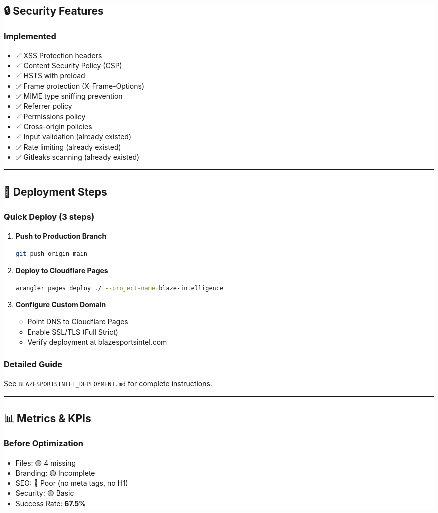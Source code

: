 
## 🔒 Security Features

### Implemented
- ✅ XSS Protection headers
- ✅ Content Security Policy (CSP)
- ✅ HSTS with preload
- ✅ Frame protection (X-Frame-Options)
- ✅ MIME type sniffing prevention
- ✅ Referrer policy
- ✅ Permissions policy
- ✅ Cross-origin policies
- ✅ Input validation (already existed)
- ✅ Rate limiting (already existed)
- ✅ Gitleaks scanning (already existed)

---

## 🎯 Deployment Steps

### Quick Deploy (3 steps)

1. **Push to Production Branch**
   ```bash
   git push origin main
   ```

2. **Deploy to Cloudflare Pages**
   ```bash
   wrangler pages deploy ./ --project-name=blaze-intelligence
   ```

3. **Configure Custom Domain**
   - Point DNS to Cloudflare Pages
   - Enable SSL/TLS (Full Strict)
   - Verify deployment at blazesportsintel.com

### Detailed Guide
See `BLAZESPORTSINTEL_DEPLOYMENT.md` for complete instructions.

---

## 📊 Metrics & KPIs

### Before Optimization
- Files: 🟡 4 missing
- Branding: 🟡 Incomplete
- SEO: 🔴 Poor (no meta tags, no H1)
- Security: 🟡 Basic
- Success Rate: **67.5%**
